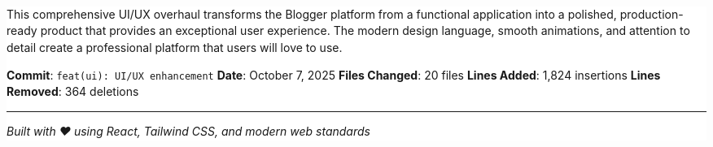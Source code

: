This comprehensive UI/UX overhaul transforms the Blogger platform from a functional application into a polished, production-ready product that provides an exceptional user experience. The modern design language, smooth animations, and attention to detail create a professional platform that users will love to use.

**Commit**: `feat(ui): UI/UX enhancement`
**Date**: October 7, 2025
**Files Changed**: 20 files
**Lines Added**: 1,824 insertions
**Lines Removed**: 364 deletions

---

*Built with ❤️ using React, Tailwind CSS, and modern web standards*
